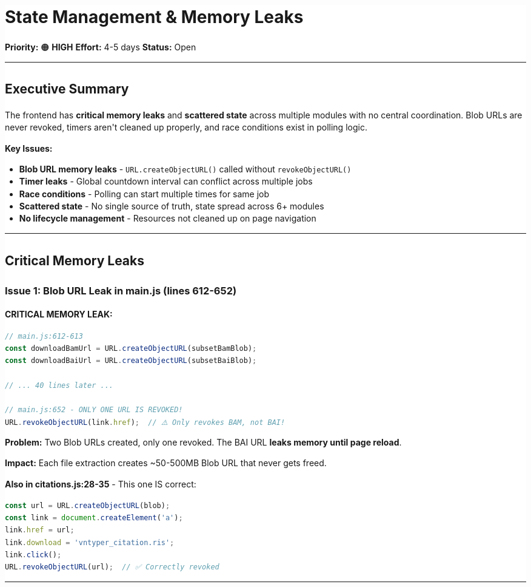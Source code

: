 # State Management & Memory Leaks

**Priority:** 🟠 **HIGH**
**Effort:** 4-5 days
**Status:** Open

---

## Executive Summary

The frontend has **critical memory leaks** and **scattered state** across multiple modules with no central coordination. Blob URLs are never revoked, timers aren't cleaned up properly, and race conditions exist in polling logic.

**Key Issues:**
- **Blob URL memory leaks** - `URL.createObjectURL()` called without `revokeObjectURL()`
- **Timer leaks** - Global countdown interval can conflict across multiple jobs
- **Race conditions** - Polling can start multiple times for same job
- **Scattered state** - No single source of truth, state spread across 6+ modules
- **No lifecycle management** - Resources not cleaned up on page navigation

---

## Critical Memory Leaks

### Issue 1: Blob URL Leak in main.js (lines 612-652)

**CRITICAL MEMORY LEAK:**

```javascript
// main.js:612-613
const downloadBamUrl = URL.createObjectURL(subsetBamBlob);
const downloadBaiUrl = URL.createObjectURL(subsetBaiBlob);

// ... 40 lines later ...

// main.js:652 - ONLY ONE URL IS REVOKED!
URL.revokeObjectURL(link.href);  // ⚠️ Only revokes BAM, not BAI!
```

**Problem:** Two Blob URLs created, only one revoked. The BAI URL **leaks memory until page reload**.

**Impact:** Each file extraction creates ~50-500MB Blob URL that never gets freed.

**Also in citations.js:28-35** - This one IS correct:
```javascript
const url = URL.createObjectURL(blob);
const link = document.createElement('a');
link.href = url;
link.download = 'vntyper_citation.ris';
link.click();
URL.revokeObjectURL(url);  // ✅ Correctly revoked
```

---
